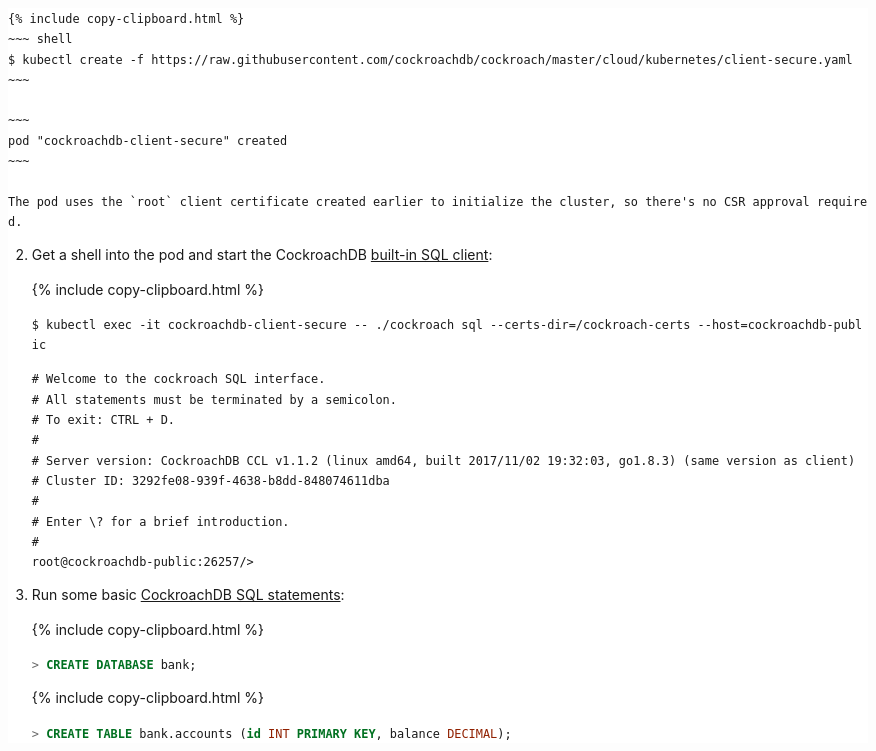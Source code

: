     {% include copy-clipboard.html %}
    ~~~ shell
    $ kubectl create -f https://raw.githubusercontent.com/cockroachdb/cockroach/master/cloud/kubernetes/client-secure.yaml
    ~~~

    ~~~
    pod "cockroachdb-client-secure" created
    ~~~

    The pod uses the `root` client certificate created earlier to initialize the cluster, so there's no CSR approval required.

2. Get a shell into the pod and start the CockroachDB [built-in SQL client](use-the-built-in-sql-client.html):

    {% include copy-clipboard.html %}
    ~~~ shell
    $ kubectl exec -it cockroachdb-client-secure -- ./cockroach sql --certs-dir=/cockroach-certs --host=cockroachdb-public
    ~~~

    ~~~
    # Welcome to the cockroach SQL interface.
    # All statements must be terminated by a semicolon.
    # To exit: CTRL + D.
    #
    # Server version: CockroachDB CCL v1.1.2 (linux amd64, built 2017/11/02 19:32:03, go1.8.3) (same version as client)
    # Cluster ID: 3292fe08-939f-4638-b8dd-848074611dba
    #
    # Enter \? for a brief introduction.
    #
    root@cockroachdb-public:26257/>
    ~~~

3. Run some basic [CockroachDB SQL statements](learn-cockroachdb-sql.html):

    {% include copy-clipboard.html %}
    ~~~ sql
    > CREATE DATABASE bank;
    ~~~

    {% include copy-clipboard.html %}
    ~~~ sql
    > CREATE TABLE bank.accounts (id INT PRIMARY KEY, balance DECIMAL);
    ~~~
